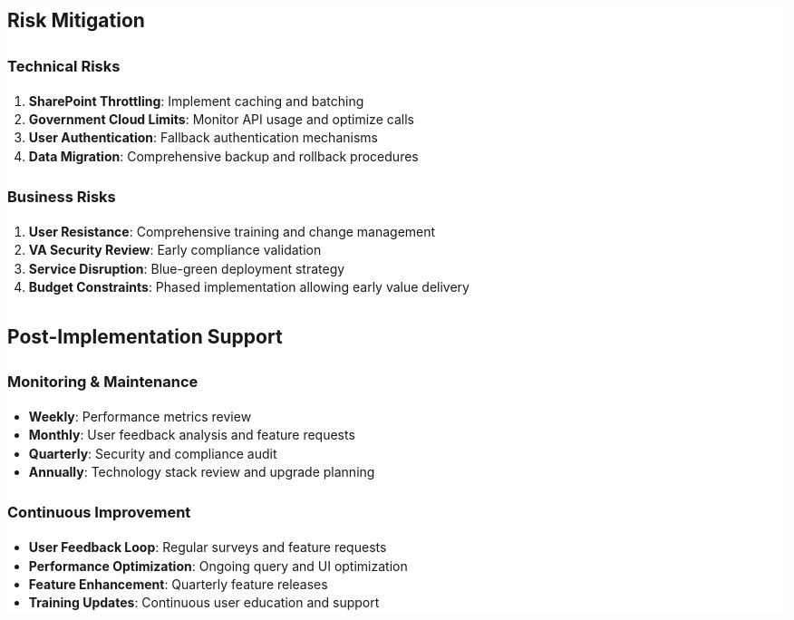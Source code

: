 ## Risk Mitigation

### Technical Risks
1. **SharePoint Throttling**: Implement caching and batching
2. **Government Cloud Limits**: Monitor API usage and optimize calls
3. **User Authentication**: Fallback authentication mechanisms
4. **Data Migration**: Comprehensive backup and rollback procedures

### Business Risks
1. **User Resistance**: Comprehensive training and change management
2. **VA Security Review**: Early compliance validation
3. **Service Disruption**: Blue-green deployment strategy
4. **Budget Constraints**: Phased implementation allowing early value delivery

## Post-Implementation Support

### Monitoring & Maintenance
- **Weekly**: Performance metrics review
- **Monthly**: User feedback analysis and feature requests
- **Quarterly**: Security and compliance audit
- **Annually**: Technology stack review and upgrade planning

### Continuous Improvement
- **User Feedback Loop**: Regular surveys and feature requests
- **Performance Optimization**: Ongoing query and UI optimization
- **Feature Enhancement**: Quarterly feature releases
- **Training Updates**: Continuous user education and support
